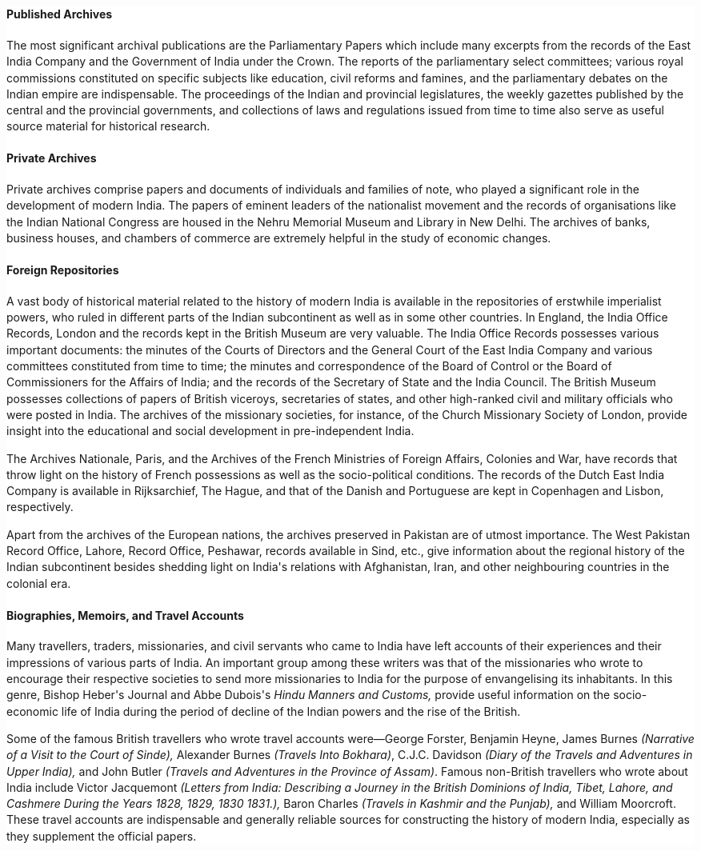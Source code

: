 #### **Published Archives**

The most significant archival publications are the Parliamentary Papers which include many excerpts from the records of the East India Company and the Government of India under the Crown. The reports of the parliamentary select committees; various royal commissions constituted on specific subjects like education, civil reforms and famines, and the parliamentary debates on the Indian empire are indispensable. The proceedings of the Indian and provincial legislatures, the weekly gazettes published by the central and the provincial governments, and collections of laws and regulations issued from time to time also serve as useful source material for historical research.

#### **Private Archives**

Private archives comprise papers and documents of individuals and families of note, who played a significant role in the development of modern India. The papers of eminent leaders of the nationalist movement and the records of organisations like the Indian National Congress are housed in the Nehru Memorial Museum and Library in New Delhi. The archives of banks, business houses, and chambers of commerce are extremely helpful in the study of economic changes.

#### **Foreign Repositories**

A vast body of historical material related to the history of modern India is available in the repositories of erstwhile imperialist powers, who ruled in different parts of the Indian subcontinent as well as in some other countries. In England, the India Office Records, London and the records kept in the British Museum are very valuable. The India Office Records possesses various important documents: the minutes of the Courts of Directors and the General Court of the East India Company and various committees constituted from time to time; the minutes and correspondence of the Board of Control or the Board of Commissioners for the Affairs of India; and the records of the Secretary of State and the India Council. The British Museum possesses collections of papers of British viceroys, secretaries of states, and other high-ranked civil and military officials who were posted in India. The archives of the missionary societies, for instance, of the Church Missionary Society of London, provide insight
into the educational and social development in pre-independent India.

The Archives Nationale, Paris, and the Archives of the French Ministries of Foreign Affairs, Colonies and War, have records that throw light on the history of French possessions as well as the socio-political conditions. The records of the Dutch East India Company is available in Rijksarchief, The Hague, and that of the Danish and Portuguese are kept in Copenhagen and Lisbon, respectively.

Apart from the archives of the European nations, the archives preserved in Pakistan are of utmost importance. The West Pakistan Record Office, Lahore, Record Office, Peshawar, records available in Sind, etc., give information about the regional history of the Indian subcontinent besides shedding light on India's relations with Afghanistan, Iran, and other neighbouring countries in the colonial era.

#### **Biographies, Memoirs, and Travel Accounts**

Many travellers, traders, missionaries, and civil servants who came to India have left accounts of their experiences and their impressions of various parts of India. An important group among these writers was that of the missionaries who wrote to encourage their respective societies to send more missionaries to India for the purpose of envangelising its inhabitants. In this genre, Bishop Heber's Journal and Abbe Dubois's *Hindu Manners and Customs,* provide useful information on the socio-economic life of India during the period of decline of the Indian powers and the rise of the British.

Some of the famous British travellers who wrote travel accounts were—George Forster, Benjamin Heyne, James Burnes *(Narrative of a Visit to the Court of Sinde),* Alexander Burnes *(Travels Into Bokhara)*, C.J.C. Davidson *(Diary of the Travels and Adventures in Upper India),* and John Butler *(Travels and Adventures in the Province of* *Assam)*. Famous non-British travellers who wrote about India include Victor Jacquemont *(Letters from India: Describing a Journey in the British Dominions of India, Tibet, Lahore, and Cashmere During the Years 1828, 1829, 1830 1831.),* Baron Charles *(Travels in Kashmir and the Punjab),* and William Moorcroft. These travel accounts are indispensable and generally reliable sources for constructing the history of modern India, especially as they supplement the official papers.
